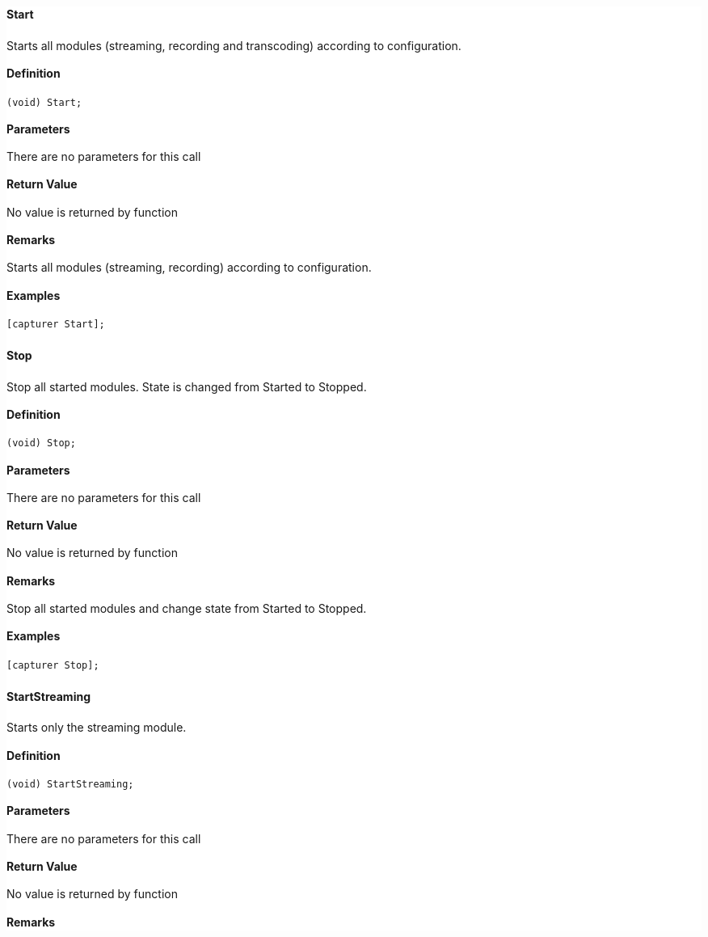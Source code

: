 #### Start
Starts all modules (streaming, recording and transcoding) according to configuration.

**Definition**

    (void) Start;

**Parameters**
 
There are no parameters for this call

**Return Value**
 
No value is returned by function

**Remarks**
 
Starts all modules (streaming, recording) according to configuration. 

**Examples**

    [capturer Start];

#### Stop
Stop all started modules. State is changed from Started to Stopped.

**Definition**

    (void) Stop;

**Parameters**
 
There are no parameters for this call
 
**Return Value**
 
No value is returned by function

**Remarks**
 
Stop all started modules and change state from Started to Stopped.

**Examples** 

    [capturer Stop];

#### StartStreaming
Starts only the streaming module.

**Definition**

    (void) StartStreaming;

**Parameters**
 
There are no parameters for this call

**Return Value**
 
No value is returned by function

**Remarks**
 
